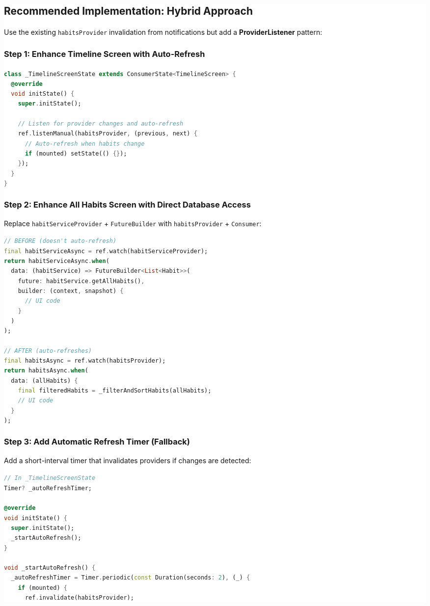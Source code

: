 ## Recommended Implementation: Hybrid Approach

Use the existing `habitsProvider` invalidation from notifications but add a **ProviderListener** pattern:

### Step 1: Enhance Timeline Screen with Auto-Refresh
```dart
class _TimelineScreenState extends ConsumerState<TimelineScreen> {
  @override
  void initState() {
    super.initState();
    
    // Listen for provider changes and auto-refresh
    ref.listenManual(habitsProvider, (previous, next) {
      // Auto-refresh when habits change
      if (mounted) setState(() {});
    });
  }
}
```

### Step 2: Enhance All Habits Screen with Direct Database Access
Replace `habitServiceProvider` + `FutureBuilder` with `habitsProvider` + `Consumer`:

```dart
// BEFORE (doesn't auto-refresh)
final habitServiceAsync = ref.watch(habitServiceProvider);
return habitServiceAsync.when(
  data: (habitService) => FutureBuilder<List<Habit>>(
    future: habitService.getAllHabits(),
    builder: (context, snapshot) {
      // UI code
    }
  )
);

// AFTER (auto-refreshes)
final habitsAsync = ref.watch(habitsProvider);
return habitsAsync.when(
  data: (allHabits) {
    final filteredHabits = _filterAndSortHabits(allHabits);
    // UI code
  }
);
```

### Step 3: Add Automatic Refresh Timer (Fallback)
Add a short-interval timer that invalidates providers if changes are detected:

```dart
// In _TimelineScreenState
Timer? _autoRefreshTimer;

@override
void initState() {
  super.initState();
  _startAutoRefresh();
}

void _startAutoRefresh() {
  _autoRefreshTimer = Timer.periodic(const Duration(seconds: 2), (_) {
    if (mounted) {
      ref.invalidate(habitsProvider);
```